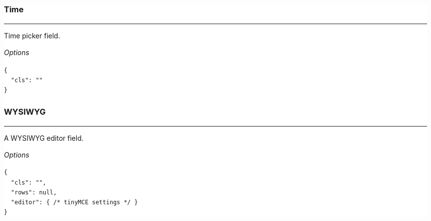 
### Time
---
Time picker field.

_Options_

```
{
  "cls": ""
}
```


### WYSIWYG
---
A WYSIWYG editor field.


_Options_

```
{
  "cls": "",
  "rows": null,
  "editor": { /* tinyMCE settings */ }
}
```
